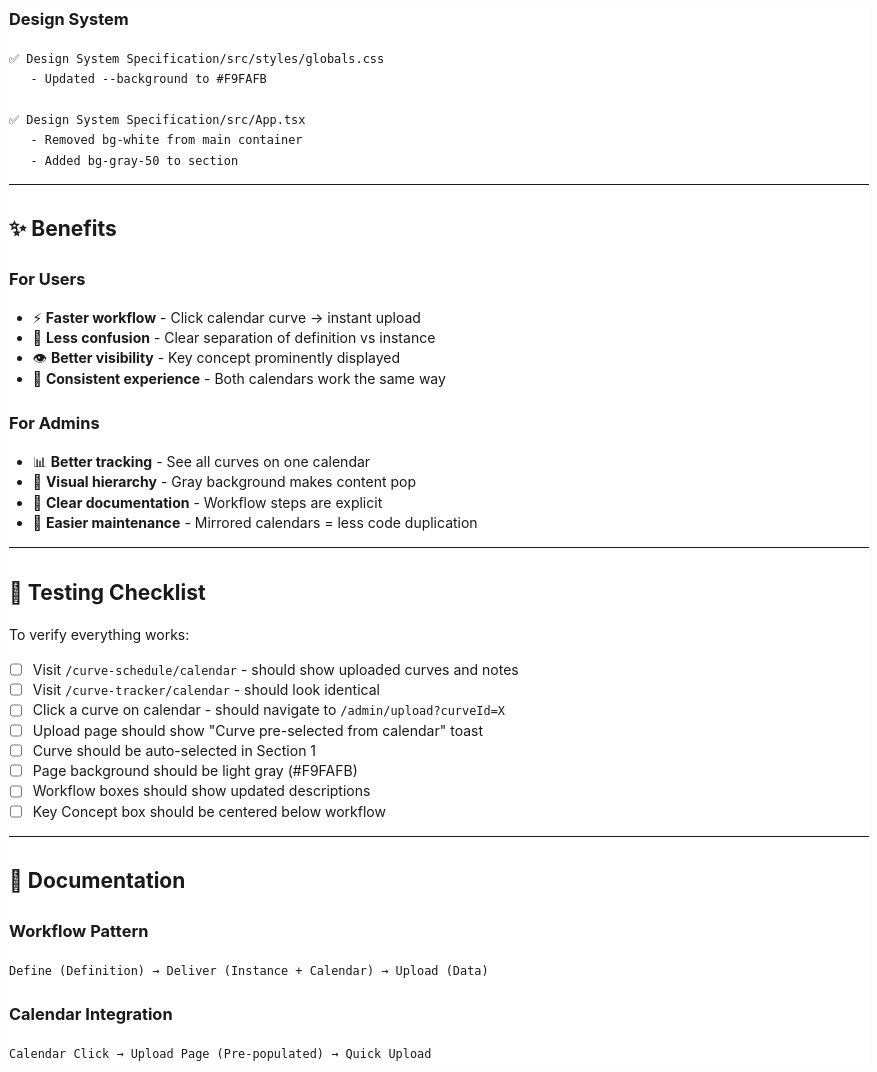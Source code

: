 ### Design System
```
✅ Design System Specification/src/styles/globals.css
   - Updated --background to #F9FAFB

✅ Design System Specification/src/App.tsx
   - Removed bg-white from main container
   - Added bg-gray-50 to section
```

---

## ✨ **Benefits**

### For Users
- ⚡ **Faster workflow** - Click calendar curve → instant upload
- 🎯 **Less confusion** - Clear separation of definition vs instance
- 👁️ **Better visibility** - Key concept prominently displayed
- 🔄 **Consistent experience** - Both calendars work the same way

### For Admins
- 📊 **Better tracking** - See all curves on one calendar
- 🎨 **Visual hierarchy** - Gray background makes content pop
- 📝 **Clear documentation** - Workflow steps are explicit
- 🔧 **Easier maintenance** - Mirrored calendars = less code duplication

---

## 🚀 **Testing Checklist**

To verify everything works:

- [ ] Visit `/curve-schedule/calendar` - should show uploaded curves and notes
- [ ] Visit `/curve-tracker/calendar` - should look identical
- [ ] Click a curve on calendar - should navigate to `/admin/upload?curveId=X`
- [ ] Upload page should show "Curve pre-selected from calendar" toast
- [ ] Curve should be auto-selected in Section 1
- [ ] Page background should be light gray (#F9FAFB)
- [ ] Workflow boxes should show updated descriptions
- [ ] Key Concept box should be centered below workflow

---

## 📖 **Documentation**

### Workflow Pattern
```
Define (Definition) → Deliver (Instance + Calendar) → Upload (Data)
```

### Calendar Integration
```
Calendar Click → Upload Page (Pre-populated) → Quick Upload
```
